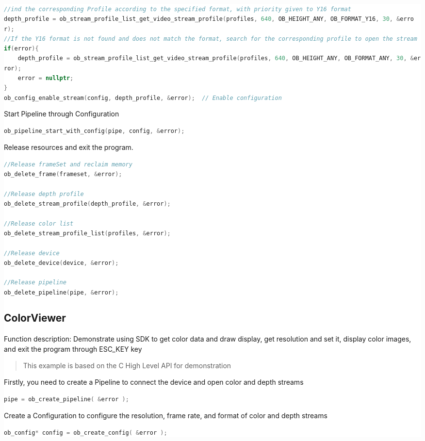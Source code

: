 ```c
//ind the corresponding Profile according to the specified format, with priority given to Y16 format
depth_profile = ob_stream_profile_list_get_video_stream_profile(profiles, 640, OB_HEIGHT_ANY, OB_FORMAT_Y16, 30, &error);
//If the Y16 format is not found and does not match the format, search for the corresponding profile to open the stream
if(error){
    depth_profile = ob_stream_profile_list_get_video_stream_profile(profiles, 640, OB_HEIGHT_ANY, OB_FORMAT_ANY, 30, &error);
    error = nullptr;
}
ob_config_enable_stream(config, depth_profile, &error);  // Enable configuration
```
Start Pipeline through Configuration
```c
ob_pipeline_start_with_config(pipe, config, &error);
```
Release resources and exit the program.
```c
//Release frameSet and reclaim memory
ob_delete_frame(frameset, &error);

//Release depth profile
ob_delete_stream_profile(depth_profile, &error);

//Release color list
ob_delete_stream_profile_list(profiles, &error);

//Release device
ob_delete_device(device, &error);

//Release pipeline
ob_delete_pipeline(pipe, &error);
```
## ColorViewer

Function description: Demonstrate using SDK to get color data and draw display, get resolution and set it, display color images, and exit the program through ESC_KEY key

> This example is based on the C High Level API for demonstration

Firstly, you need to create a Pipeline to connect the device and open color and depth streams

```c
pipe = ob_create_pipeline( &error );
```

Create a Configuration to configure the resolution, frame rate, and format of color and depth streams

```c
ob_config* config = ob_create_config( &error );
```
